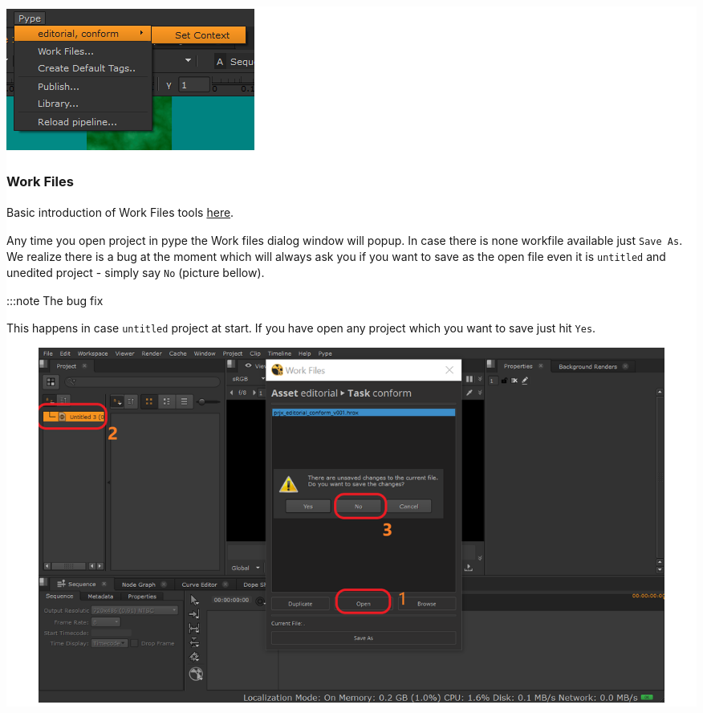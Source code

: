 ![Set Context](assets/nukestudio_setContext.png)

</div>
</div>

### Work Files

Basic introduction of Work Files tools [here](artist_tools.md#workfiles).

Any time you open project in pype the Work files dialog window will popup. In case there is none workfile available just `Save As`. We realize there is a bug at the moment which will always ask you if you want to save as the open file even it is `untitled` and unedited project - simply say `No` (picture bellow).

:::note The bug fix

This happens in case `untitled` project at start. If you have open any project which you want to save just hit `Yes`.

<div class="ImagePanel.image Screenshot">

<figure>

![Opening file Work Files with bug](assets/nukestudio_workfiles_openingLimit.png)
